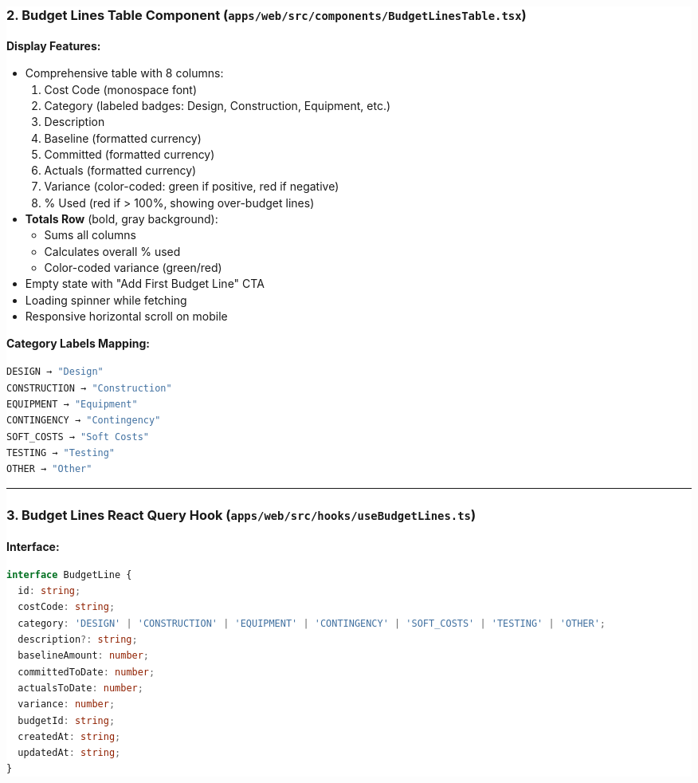 
### 2. Budget Lines Table Component (`apps/web/src/components/BudgetLinesTable.tsx`)

**Display Features:**
- Comprehensive table with 8 columns:
  1. Cost Code (monospace font)
  2. Category (labeled badges: Design, Construction, Equipment, etc.)
  3. Description
  4. Baseline (formatted currency)
  5. Committed (formatted currency)
  6. Actuals (formatted currency)
  7. Variance (color-coded: green if positive, red if negative)
  8. % Used (red if > 100%, showing over-budget lines)
- **Totals Row** (bold, gray background):
  - Sums all columns
  - Calculates overall % used
  - Color-coded variance (green/red)
- Empty state with "Add First Budget Line" CTA
- Loading spinner while fetching
- Responsive horizontal scroll on mobile

**Category Labels Mapping:**
```typescript
DESIGN → "Design"
CONSTRUCTION → "Construction"
EQUIPMENT → "Equipment"
CONTINGENCY → "Contingency"
SOFT_COSTS → "Soft Costs"
TESTING → "Testing"
OTHER → "Other"
```

---

### 3. Budget Lines React Query Hook (`apps/web/src/hooks/useBudgetLines.ts`)

**Interface:**
```typescript
interface BudgetLine {
  id: string;
  costCode: string;
  category: 'DESIGN' | 'CONSTRUCTION' | 'EQUIPMENT' | 'CONTINGENCY' | 'SOFT_COSTS' | 'TESTING' | 'OTHER';
  description?: string;
  baselineAmount: number;
  committedToDate: number;
  actualsToDate: number;
  variance: number;
  budgetId: string;
  createdAt: string;
  updatedAt: string;
}
```
